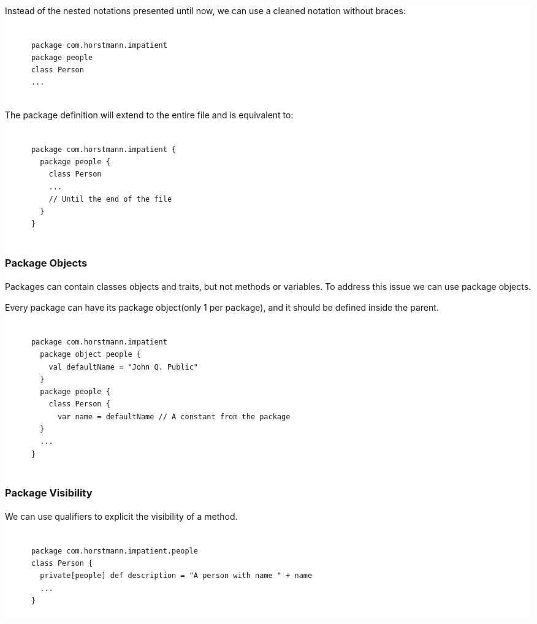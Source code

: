   Instead of the nested notations presented until now, we can use a cleaned notation without braces:

  <pre>
    <code>
      package com.horstmann.impatient
      package people
      class Person
      ...
    </code></pre>

  The package definition will extend to the entire file and is equivalent to:

  <pre>
    <code>
      package com.horstmann.impatient {
        package people {
          class Person
          ...
          // Until the end of the file
        }
      }
    </code></pre>

<h3>Package Objects</h3>

  Packages can contain classes objects and traits, but not methods or variables. To address this issue we can use package objects.

  Every package can have its package object(only 1 per package), and it should be defined inside the parent.

  <pre>
    <code>
      package com.horstmann.impatient
        package object people {
          val defaultName = "John Q. Public"
        }
        package people {
          class Person {
            var name = defaultName // A constant from the package
        }
        ...
      }
    </code></pre>

<h3>Package Visibility</h3>

  We can use qualifiers to explicit the visibility of a method.

  <pre>
    <code>
      package com.horstmann.impatient.people
      class Person {
        private[people] def description = "A person with name " + name
        ...
      }
    </code></pre>
